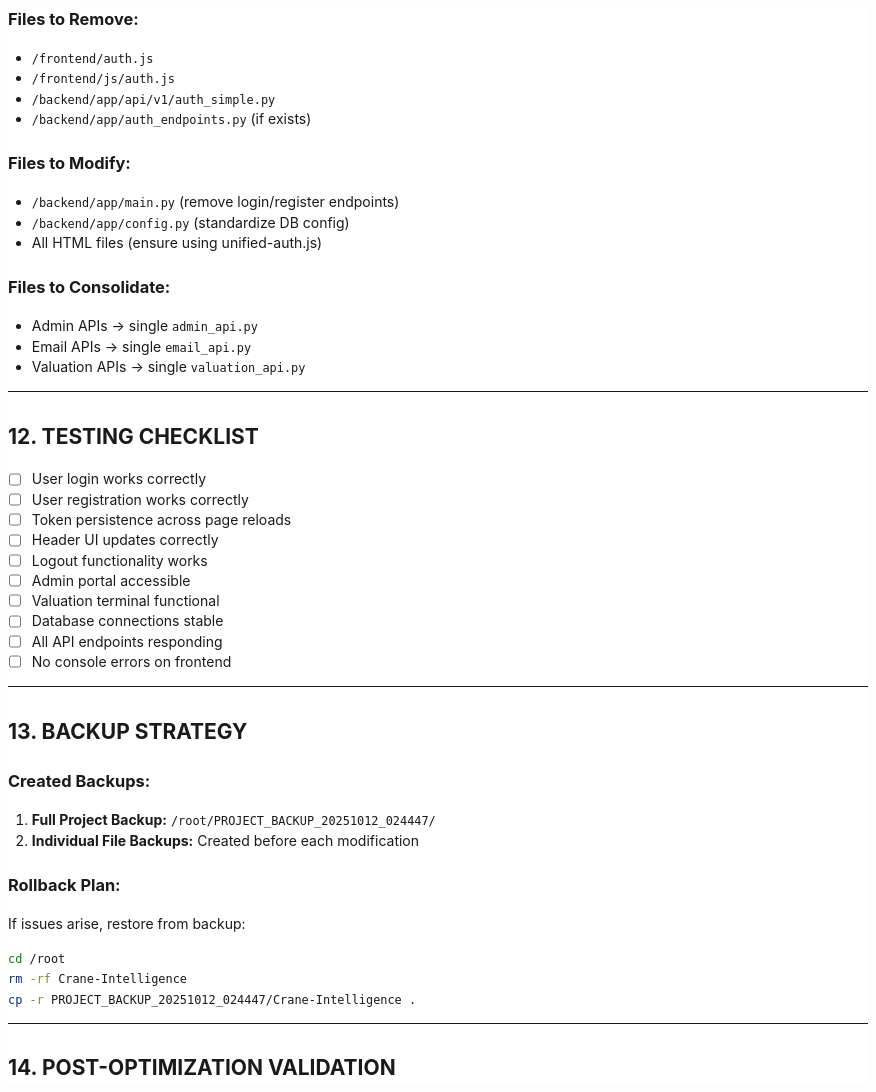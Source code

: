 ### Files to Remove:
- `/frontend/auth.js`
- `/frontend/js/auth.js`
- `/backend/app/api/v1/auth_simple.py`
- `/backend/app/auth_endpoints.py` (if exists)

### Files to Modify:
- `/backend/app/main.py` (remove login/register endpoints)
- `/backend/app/config.py` (standardize DB config)
- All HTML files (ensure using unified-auth.js)

### Files to Consolidate:
- Admin APIs → single `admin_api.py`
- Email APIs → single `email_api.py`
- Valuation APIs → single `valuation_api.py`

---

## 12. TESTING CHECKLIST

- [ ] User login works correctly
- [ ] User registration works correctly
- [ ] Token persistence across page reloads
- [ ] Header UI updates correctly
- [ ] Logout functionality works
- [ ] Admin portal accessible
- [ ] Valuation terminal functional
- [ ] Database connections stable
- [ ] All API endpoints responding
- [ ] No console errors on frontend

---

## 13. BACKUP STRATEGY

### Created Backups:
1. **Full Project Backup:** `/root/PROJECT_BACKUP_20251012_024447/`
2. **Individual File Backups:** Created before each modification

### Rollback Plan:
If issues arise, restore from backup:
```bash
cd /root
rm -rf Crane-Intelligence
cp -r PROJECT_BACKUP_20251012_024447/Crane-Intelligence .
```

---

## 14. POST-OPTIMIZATION VALIDATION
